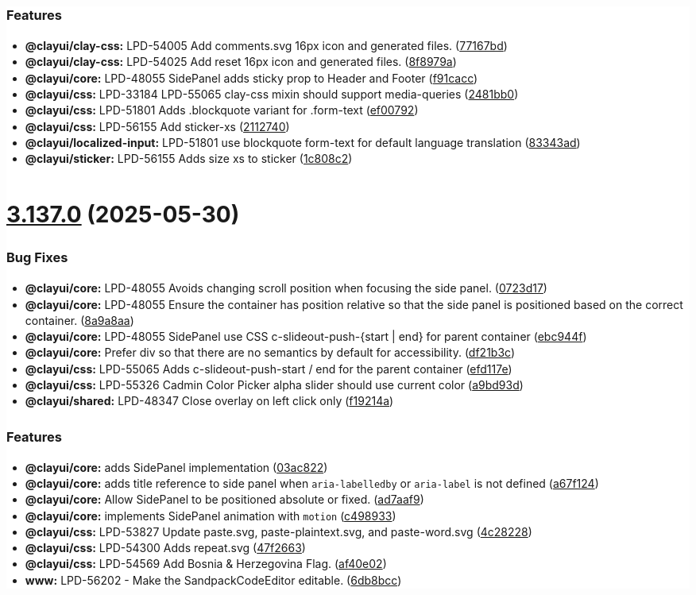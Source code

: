 ### Features

-   **@clayui/clay-css:** LPD-54005 Add comments.svg 16px icon and generated files. ([77167bd](https://github.com/liferay/clay/commit/77167bd05fbf67a1f67a05c5af9cfbc6b1231aa6))
-   **@clayui/clay-css:** LPD-54025 Add reset 16px icon and generated files. ([8f8979a](https://github.com/liferay/clay/commit/8f8979a0205e13a7e0d393deeaa3b5c516039aa3))
-   **@clayui/core:** LPD-48055 SidePanel adds sticky prop to Header and Footer ([f91cacc](https://github.com/liferay/clay/commit/f91cacca6b8b0cdd3326e78aea320929e64de92e))
-   **@clayui/css:** LPD-33184 LPD-55065 clay-css mixin should support media-queries ([2481bb0](https://github.com/liferay/clay/commit/2481bb0fe310a7dd81cd640a20adf5f1288e705c))
-   **@clayui/css:** LPD-51801 Adds .blockquote variant for .form-text ([ef00792](https://github.com/liferay/clay/commit/ef00792e6dd3447100a3e772d8793d53bbf4fdad))
-   **@clayui/css:** LPD-56155 Add sticker-xs ([2112740](https://github.com/liferay/clay/commit/2112740806c75153cdc5eecfd86cd302efaa2a18))
-   **@clayui/localized-input:** LPD-51801 use blockquote form-text for default language translation ([83343ad](https://github.com/liferay/clay/commit/83343ad37c97221c5c74191ab2460024768dbff6))
-   **@clayui/sticker:** LPD-56155 Adds size xs to sticker ([1c808c2](https://github.com/liferay/clay/commit/1c808c237d6e41e325fd7dcd3279a692fa35923e))

# [3.137.0](https://github.com/liferay/clay/compare/v3.136.0...v3.137.0) (2025-05-30)

### Bug Fixes

-   **@clayui/core:** LPD-48055 Avoids changing scroll position when focusing the side panel. ([0723d17](https://github.com/liferay/clay/commit/0723d17ee61f822f7d330888753204f0e41e3cf7))
-   **@clayui/core:** LPD-48055 Ensure the container has position relative so that the side panel is positioned based on the correct container. ([8a9a8aa](https://github.com/liferay/clay/commit/8a9a8aaf27ae7a0eff86b5ef155df6609296f7bd))
-   **@clayui/core:** LPD-48055 SidePanel use CSS c-slideout-push-{start | end} for parent container ([ebc944f](https://github.com/liferay/clay/commit/ebc944f88812c8dd14e2e1177a861a03a16427bc))
-   **@clayui/core:** Prefer div so that there are no semantics by default for accessibility. ([df21b3c](https://github.com/liferay/clay/commit/df21b3c8b7a037808c3b312ae1ffa844e3af0db0))
-   **@clayui/css:** LPD-55065 Adds c-slideout-push-start / end for the parent container ([efd117e](https://github.com/liferay/clay/commit/efd117e5353c83fd076e2ce8aabd1d5bfa6d1349))
-   **@clayui/css:** LPD-55326 Cadmin Color Picker alpha slider should use current color ([a9bd93d](https://github.com/liferay/clay/commit/a9bd93dde5ae95a838c822b68f8c7ef9b9e18190))
-   **@clayui/shared:** LPD-48347 Close overlay on left click only ([f19214a](https://github.com/liferay/clay/commit/f19214aab121d0190cfedea4dc94f20d8684df8e))

### Features

-   **@clayui/core:** adds SidePanel implementation ([03ac822](https://github.com/liferay/clay/commit/03ac82209966728115d028d4aa61761d6eefe05e))
-   **@clayui/core:** adds title reference to side panel when `aria-labelledby` or `aria-label` is not defined ([a67f124](https://github.com/liferay/clay/commit/a67f1247158b8d67ae37fb9b33b2a8216c4bda97))
-   **@clayui/core:** Allow SidePanel to be positioned absolute or fixed. ([ad7aaf9](https://github.com/liferay/clay/commit/ad7aaf998834295018dafac3c48dc0d97c88fe59))
-   **@clayui/core:** implements SidePanel animation with `motion` ([c498933](https://github.com/liferay/clay/commit/c498933e16df00133c97531f8400b95395c57fdf))
-   **@clayui/css:** LPD-53827 Update paste.svg, paste-plaintext.svg, and paste-word.svg ([4c28228](https://github.com/liferay/clay/commit/4c2822835415bb34168132cfb470876afd0a4439))
-   **@clayui/css:** LPD-54300 Adds repeat.svg ([47f2663](https://github.com/liferay/clay/commit/47f26630ee737c59b85f717f4061c674d239e3c9))
-   **@clayui/css:** LPD-54569 Add Bosnia & Herzegovina Flag. ([af40e02](https://github.com/liferay/clay/commit/af40e026b2d26b12a15bdc526161a2898b7c0b98))
-   **www:** LPD-56202 - Make the SandpackCodeEditor editable. ([6db8bcc](https://github.com/liferay/clay/commit/6db8bcc7b8c4bc9ee7e2ca3493f089f96d59ce59))
